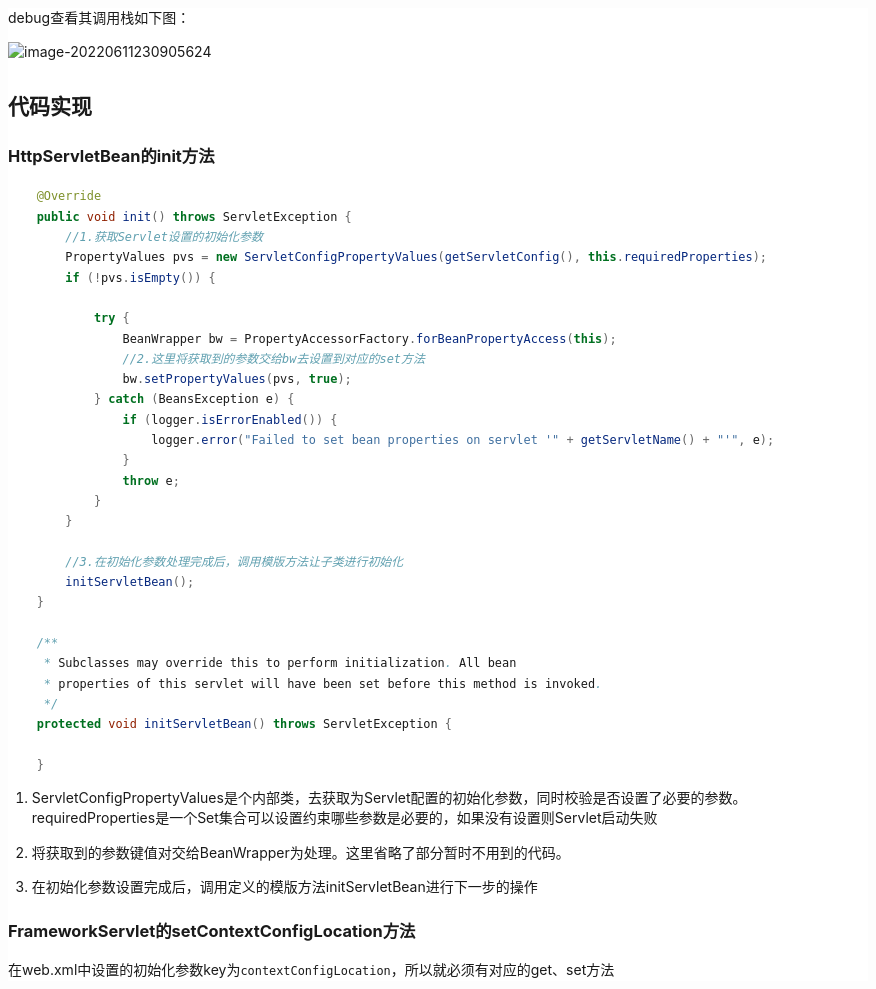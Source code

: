 debug查看其调用栈如下图：

![image-20220611230905624](https://raw.githubusercontent.com/zh-d-d/pic-repository/main/image-20220611230905624.png)

## 代码实现

### HttpServletBean的init方法

```java
    @Override
    public void init() throws ServletException {
        //1.获取Servlet设置的初始化参数
        PropertyValues pvs = new ServletConfigPropertyValues(getServletConfig(), this.requiredProperties);
        if (!pvs.isEmpty()) {

            try {
                BeanWrapper bw = PropertyAccessorFactory.forBeanPropertyAccess(this);
                //2.这里将获取到的参数交给bw去设置到对应的set方法
                bw.setPropertyValues(pvs, true);
            } catch (BeansException e) {
                if (logger.isErrorEnabled()) {
                    logger.error("Failed to set bean properties on servlet '" + getServletName() + "'", e);
                }
                throw e;
            }
        }

        //3.在初始化参数处理完成后，调用模版方法让子类进行初始化
        initServletBean();
    }

    /**
     * Subclasses may override this to perform initialization. All bean
     * properties of this servlet will have been set before this method is invoked.
     */
    protected void initServletBean() throws ServletException {

    }
```

1. ServletConfigPropertyValues是个内部类，去获取为Servlet配置的初始化参数，同时校验是否设置了必要的参数。requiredProperties是一个Set集合可以设置约束哪些参数是必要的，如果没有设置则Servlet启动失败

2. 将获取到的参数键值对交给BeanWrapper为处理。这里省略了部分暂时不用到的代码。
3. 在初始化参数设置完成后，调用定义的模版方法initServletBean进行下一步的操作

### FrameworkServlet的setContextConfigLocation方法

在web.xml中设置的初始化参数key为`contextConfigLocation`，所以就必须有对应的get、set方法

